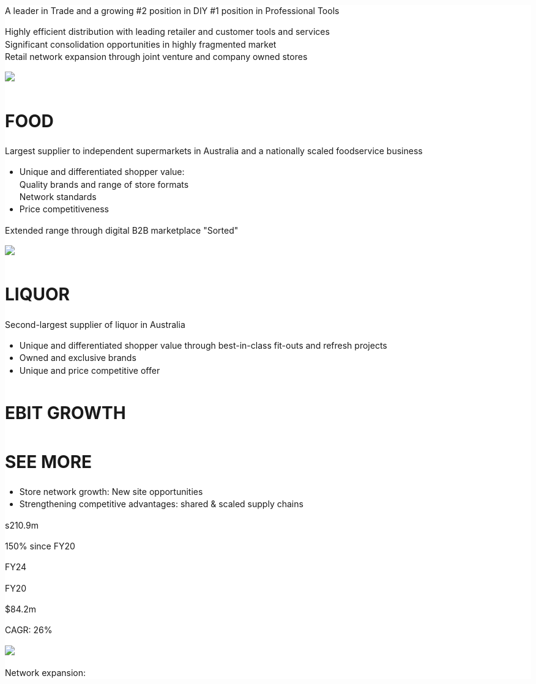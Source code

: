 A leader in Trade and a growing #2 position in DIY #1 position in Professional Tools

Highly efficient distribution with leading retailer and customer tools and services  
Significant consolidation opportunities in highly fragmented market  
Retail network expansion through joint venture and company owned stores

![](https://cdn-mineru.openxlab.org.cn/result/2025-10-20/0c5583bd-e43c-4059-9d30-f0f24e0016e2/ac7e970ad927b91e8645e8437bd16f1d921cc9b3c27c59b2b069c2ba989564cd.jpg)

# FOOD

Largest supplier to independent supermarkets in Australia and a nationally scaled foodservice business

- Unique and differentiated shopper value:  
Quality brands and range of store formats  
Network standards  
- Price competitiveness

Extended range through digital B2B marketplace "Sorted"

![](https://cdn-mineru.openxlab.org.cn/result/2025-10-20/0c5583bd-e43c-4059-9d30-f0f24e0016e2/5486bc7e1efd8d2a164304418d82698a0542b00695e28e553dc5fa548af213de.jpg)

# LIQUOR

Second-largest supplier of liquor in Australia

- Unique and differentiated shopper value through best-in-class fit-outs and refresh projects  
- Owned and exclusive brands  
- Unique and price competitive offer

# EBIT GROWTH

# SEE MORE

- Store network growth: New site opportunities  
- Strengthening competitive advantages: shared & scaled supply chains

s210.9m

150% since FY20

FY24

FY20

$84.2m

CAGR:  $26\%$

![](https://cdn-mineru.openxlab.org.cn/result/2025-10-20/0c5583bd-e43c-4059-9d30-f0f24e0016e2/23047119bf9f01dd84d3b25321296e64b9af9d0a8140d4620042d3c787bb712c.jpg)

Network expansion:
